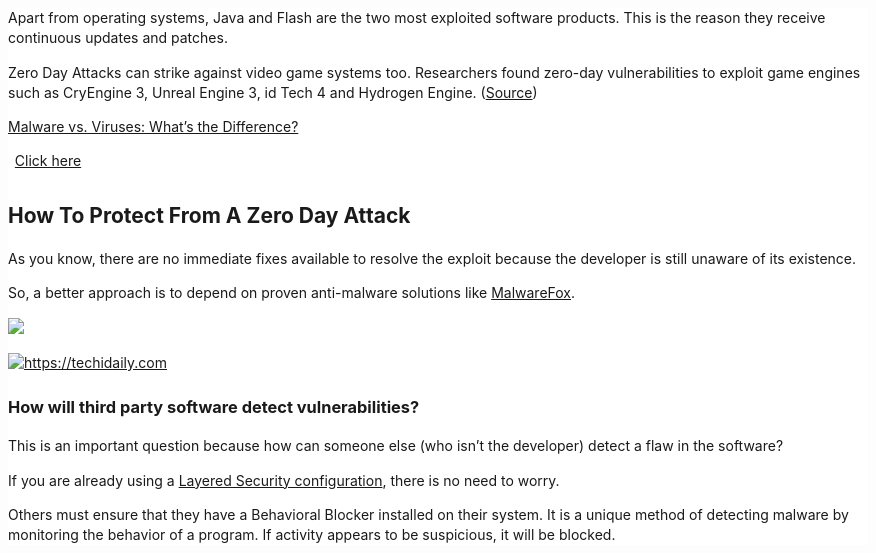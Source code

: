 Apart from operating systems, Java and Flash are the two most exploited software products. This is the reason they receive continuous updates and patches.

Zero Day Attacks can strike against video game systems too. Researchers found zero-day vulnerabilities to exploit game engines such as CryEngine 3, Unreal Engine 3, id Tech 4 and Hydrogen Engine. ([Source](http://www.computerworld.com/article/2475525/cybercrime-hacking/zero-day-vulnerabilities-in-first-person-shooter-game-engines-allow-attackers-to-.html))

[Malware vs. Viruses: What’s the Difference?](https://tools.techidaily.com/malwarefox/products/)


<span id="1977006">
					<video width="128" height="480" style="cursor:pointer"
           poster="//a.impactradius-go.com/display-clicktoplayimage/1977006.png"
           onclick="if(!this.playClicked){this.play();this.setAttribute('controls',true);this.playClicked=true;}">
	   <source src="//a.impactradius-go.com/display-ad/22993-1977006">
	   <img src="//a.impactradius-go.com/display-clicktoplayimage/1977006.png" style="border: none; height: 100%; width: 100%; object-fit: contain">
	</video>
	<div style="width:80px;text-align:center"><a href="javascript:window.open(decodeURIComponent('https%3A%2F%2Fhomestyler.sjv.io%2Fc%2F5597632%2F1977006%2F22993'), '_blank');void(0);">Click here</a></div>
</span>
<img height="0" width="0" src="https://imp.pxf.io/i/5597632/1977006/22993" style="position:absolute;visibility:hidden;" border="0" />


## How To Protect From A Zero Day Attack

As you know, there are no immediate fixes available to resolve the exploit because the developer is still unaware of its existence.

So, a better approach is to depend on proven anti-malware solutions like [MalwareFox](https://tools.techidaily.com/malwarefox/products/).

![](https://malwarefox.com/wp-content/uploads/2017/02/malwarefox-mascot.png)


<a href="https://appsumo.8odi.net/c/5597632/2087484/7443" target="_top" id="2087484">
  <img src="//a.impactradius-go.com/display-ad/7443-2087484" border="0" alt="https://techidaily.com" width="728" height="90"/>
</a>
<img height="0" width="0" src="https://appsumo.8odi.net/i/5597632/2087484/7443" style="position:absolute;visibility:hidden;" border="0" />


### **How will third party software detect vulnerabilities?**

This is an important question because how can someone else (who isn’t the developer) detect a flaw in the software?

If you are already using a [Layered Security configuration](https://tools.techidaily.com/malwarefox/products/), there is no need to worry.

Others must ensure that they have a Behavioral Blocker installed on their system. It is a unique method of detecting malware by monitoring the behavior of a program. If activity appears to be suspicious, it will be blocked.
